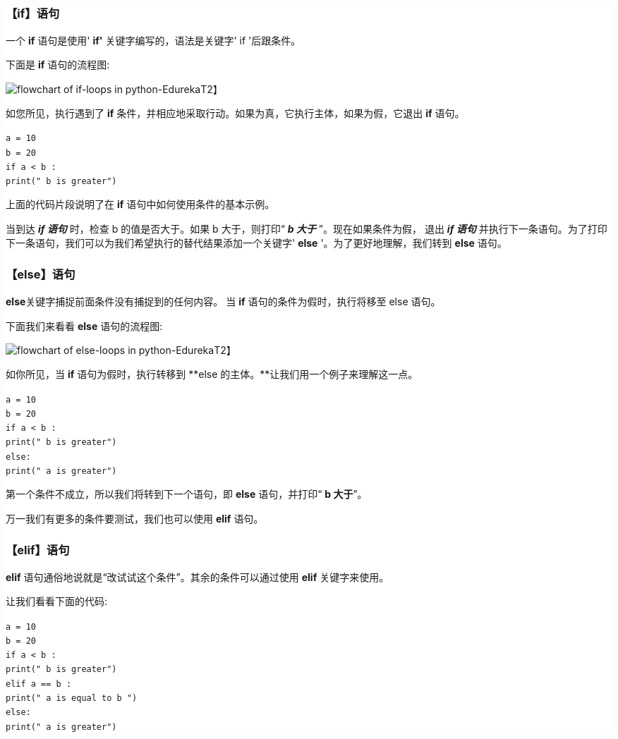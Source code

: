 ### **【if】语句**

一个 **if** 语句是使用' **if'** 关键字编写的，语法是关键字' if '后跟条件。

下面是 **if** 语句的流程图:

![flowchart of if-loops in python-Edureka](../Images/3959922078318d40f8e30a4935172cee.png)T2】

如您所见，执行遇到了 **if** 条件，并相应地采取行动。如果为真，它执行主体，如果为假，它退出 **if** 语句。

```
a = 10
b = 20
if a < b :
print(" b is greater")

```

上面的代码片段说明了在 **if** 语句中如何使用条件的基本示例。

当到达 ***if 语句*** 时，检查 b 的值是否大于。如果 b 大于，则打印“ ***b 大于*** ”。现在如果条件为假， 退出 ***if 语句*** 并执行下一条语句。为了打印下一条语句，我们可以为我们希望执行的替代结果添加一个关键字' **else** '。为了更好地理解，我们转到 **else** 语句。

### **【else】语句**

**else**关键字捕捉前面条件没有捕捉到的任何内容。 当 **if** 语句的条件为假时，执行将移至 else 语句。

下面我们来看看 **else** 语句的流程图:

![flowchart of else-loops in python-Edureka](../Images/d33f6b1af1778fe8be24434c80baeaba.png)T2】

如你所见，当 **if** 语句为假时，执行转移到 **else 的主体。**让我们用一个例子来理解这一点。

```
a = 10
b = 20
if a < b :
print(" b is greater")
else:
print(" a is greater")

```

第一个条件不成立，所以我们将转到下一个语句，即 **else** 语句，并打印“ **b 大于**”。

万一我们有更多的条件要测试，我们也可以使用 **elif** 语句。

### **【elif】语句**

**elif** 语句通俗地说就是“改试试这个条件”。其余的条件可以通过使用 **elif** 关键字来使用。

让我们看看下面的代码:

```
a = 10
b = 20
if a < b :
print(" b is greater")
elif a == b :
print(" a is equal to b ")
else:
print(" a is greater")

```
